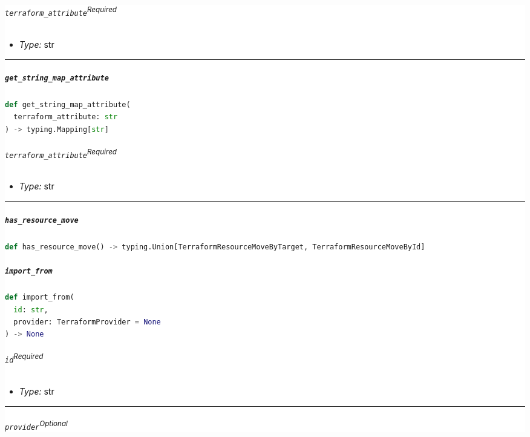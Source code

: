 ###### `terraform_attribute`<sup>Required</sup> <a name="terraform_attribute" id="rhizo-co-terraform-provider-oci.databaseManagementNamedCredential.DatabaseManagementNamedCredential.getStringAttribute.parameter.terraformAttribute"></a>

- *Type:* str

---

##### `get_string_map_attribute` <a name="get_string_map_attribute" id="rhizo-co-terraform-provider-oci.databaseManagementNamedCredential.DatabaseManagementNamedCredential.getStringMapAttribute"></a>

```python
def get_string_map_attribute(
  terraform_attribute: str
) -> typing.Mapping[str]
```

###### `terraform_attribute`<sup>Required</sup> <a name="terraform_attribute" id="rhizo-co-terraform-provider-oci.databaseManagementNamedCredential.DatabaseManagementNamedCredential.getStringMapAttribute.parameter.terraformAttribute"></a>

- *Type:* str

---

##### `has_resource_move` <a name="has_resource_move" id="rhizo-co-terraform-provider-oci.databaseManagementNamedCredential.DatabaseManagementNamedCredential.hasResourceMove"></a>

```python
def has_resource_move() -> typing.Union[TerraformResourceMoveByTarget, TerraformResourceMoveById]
```

##### `import_from` <a name="import_from" id="rhizo-co-terraform-provider-oci.databaseManagementNamedCredential.DatabaseManagementNamedCredential.importFrom"></a>

```python
def import_from(
  id: str,
  provider: TerraformProvider = None
) -> None
```

###### `id`<sup>Required</sup> <a name="id" id="rhizo-co-terraform-provider-oci.databaseManagementNamedCredential.DatabaseManagementNamedCredential.importFrom.parameter.id"></a>

- *Type:* str

---

###### `provider`<sup>Optional</sup> <a name="provider" id="rhizo-co-terraform-provider-oci.databaseManagementNamedCredential.DatabaseManagementNamedCredential.importFrom.parameter.provider"></a>
